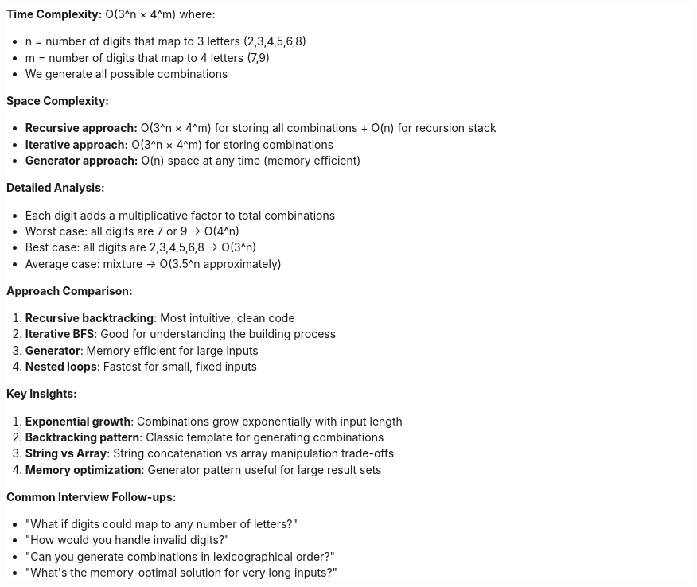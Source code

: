**Time Complexity:** O(3^n × 4^m) where:
- n = number of digits that map to 3 letters (2,3,4,5,6,8)
- m = number of digits that map to 4 letters (7,9)
- We generate all possible combinations

**Space Complexity:** 
- **Recursive approach:** O(3^n × 4^m) for storing all combinations + O(n) for recursion stack
- **Iterative approach:** O(3^n × 4^m) for storing combinations
- **Generator approach:** O(n) space at any time (memory efficient)

**Detailed Analysis:**
- Each digit adds a multiplicative factor to total combinations
- Worst case: all digits are 7 or 9 → O(4^n)
- Best case: all digits are 2,3,4,5,6,8 → O(3^n)
- Average case: mixture → O(3.5^n approximately)

**Approach Comparison:**
1. **Recursive backtracking**: Most intuitive, clean code
2. **Iterative BFS**: Good for understanding the building process
3. **Generator**: Memory efficient for large inputs
4. **Nested loops**: Fastest for small, fixed inputs

**Key Insights:**
1. **Exponential growth**: Combinations grow exponentially with input length
2. **Backtracking pattern**: Classic template for generating combinations
3. **String vs Array**: String concatenation vs array manipulation trade-offs
4. **Memory optimization**: Generator pattern useful for large result sets

**Common Interview Follow-ups:**
- "What if digits could map to any number of letters?"
- "How would you handle invalid digits?"
- "Can you generate combinations in lexicographical order?"
- "What's the memory-optimal solution for very long inputs?"
